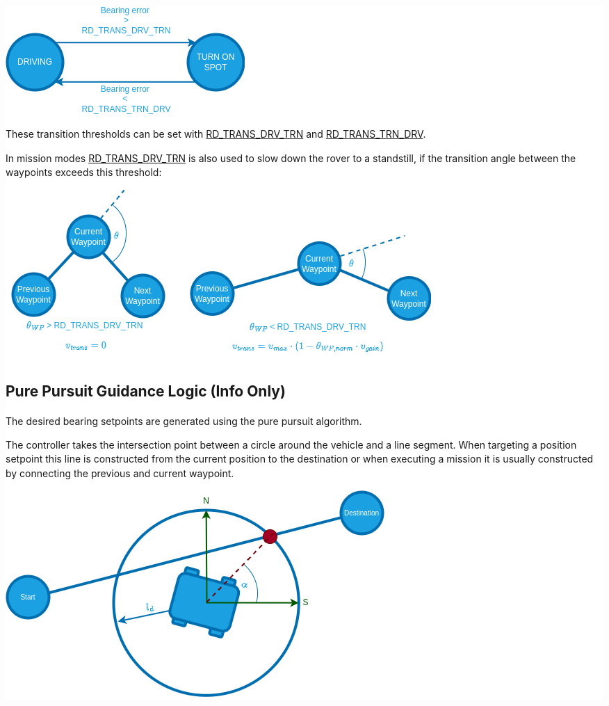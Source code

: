 ![Differential state machine](../../assets/config/rover/differential_state_machine.png)

These transition thresholds can be set with [RD_TRANS_DRV_TRN](#RD_TRANS_DRV_TRN) and [RD_TRANS_TRN_DRV](#RD_TRANS_TRN_DRV).

In mission modes [RD_TRANS_DRV_TRN](#RD_TRANS_DRV_TRN) is also used to slow down the rover to a standstill, if the transition angle between the waypoints exceeds this threshold:

![Differential slow down effect](../../assets/config/rover/differential_slow_down_effect.png)

## Pure Pursuit Guidance Logic (Info Only)

The desired bearing setpoints are generated using the pure pursuit algorithm.

The controller takes the intersection point between a circle around the vehicle and a line segment.
When targeting a position setpoint this line is constructed from the current position to the destination or when executing a mission it is usually constructed by connecting the previous and current waypoint.

![Pure Pursuit Algorithm](../../assets/config/rover/pure_pursuit_algorithm.png)
